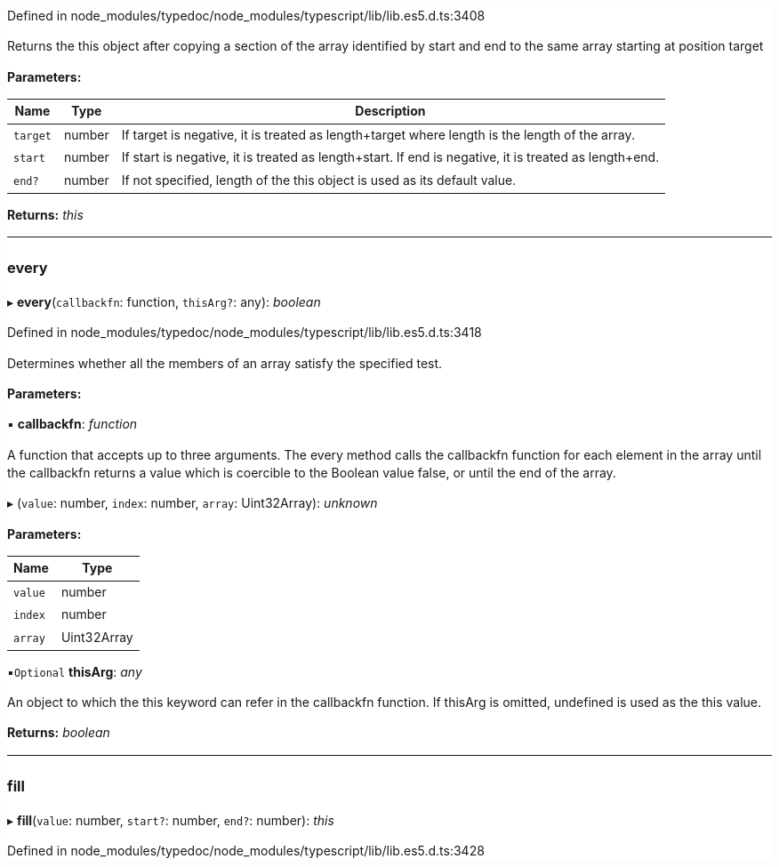Defined in node_modules/typedoc/node_modules/typescript/lib/lib.es5.d.ts:3408

Returns the this object after copying a section of the array identified by start and end
to the same array starting at position target

**Parameters:**

Name | Type | Description |
------ | ------ | ------ |
`target` | number | If target is negative, it is treated as length+target where length is the length of the array. |
`start` | number | If start is negative, it is treated as length+start. If end is negative, it is treated as length+end. |
`end?` | number | If not specified, length of the this object is used as its default value.  |

**Returns:** *this*

___

###  every

▸ **every**(`callbackfn`: function, `thisArg?`: any): *boolean*

Defined in node_modules/typedoc/node_modules/typescript/lib/lib.es5.d.ts:3418

Determines whether all the members of an array satisfy the specified test.

**Parameters:**

▪ **callbackfn**: *function*

A function that accepts up to three arguments. The every method calls
the callbackfn function for each element in the array until the callbackfn returns a value
which is coercible to the Boolean value false, or until the end of the array.

▸ (`value`: number, `index`: number, `array`: Uint32Array): *unknown*

**Parameters:**

Name | Type |
------ | ------ |
`value` | number |
`index` | number |
`array` | Uint32Array |

▪`Optional`  **thisArg**: *any*

An object to which the this keyword can refer in the callbackfn function.
If thisArg is omitted, undefined is used as the this value.

**Returns:** *boolean*

___

###  fill

▸ **fill**(`value`: number, `start?`: number, `end?`: number): *this*

Defined in node_modules/typedoc/node_modules/typescript/lib/lib.es5.d.ts:3428
